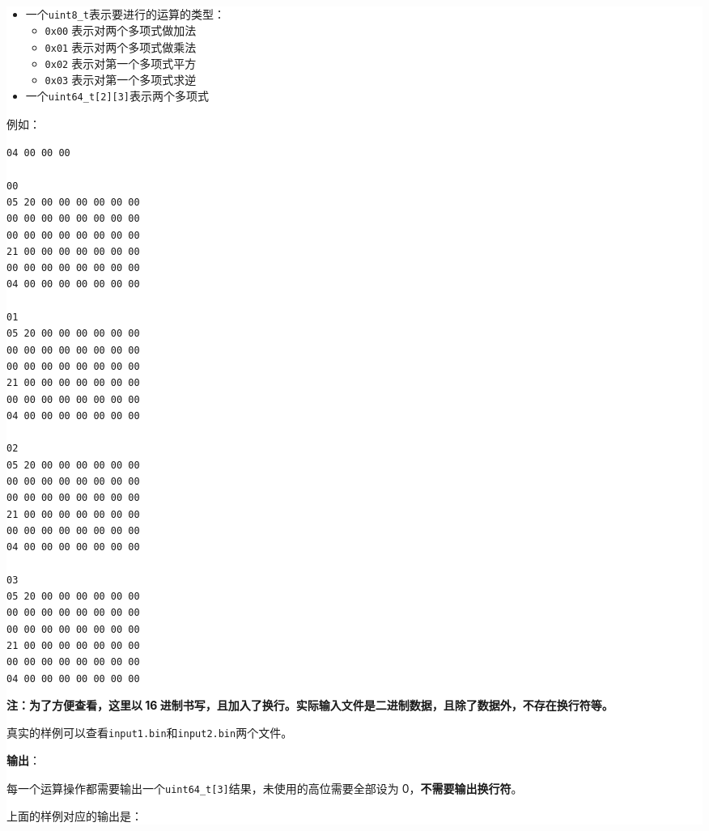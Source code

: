    - 一个`uint8_t`表示要进行的运算的类型：
     - `0x00` 表示对两个多项式做加法
     - `0x01` 表示对两个多项式做乘法
     - `0x02` 表示对第一个多项式平方
     - `0x03` 表示对第一个多项式求逆
   - 一个`uint64_t[2][3]`表示两个多项式

例如：

```text
04 00 00 00

00
05 20 00 00 00 00 00 00
00 00 00 00 00 00 00 00
00 00 00 00 00 00 00 00
21 00 00 00 00 00 00 00
00 00 00 00 00 00 00 00
04 00 00 00 00 00 00 00

01
05 20 00 00 00 00 00 00
00 00 00 00 00 00 00 00
00 00 00 00 00 00 00 00
21 00 00 00 00 00 00 00
00 00 00 00 00 00 00 00
04 00 00 00 00 00 00 00

02
05 20 00 00 00 00 00 00
00 00 00 00 00 00 00 00
00 00 00 00 00 00 00 00
21 00 00 00 00 00 00 00
00 00 00 00 00 00 00 00
04 00 00 00 00 00 00 00

03
05 20 00 00 00 00 00 00
00 00 00 00 00 00 00 00
00 00 00 00 00 00 00 00
21 00 00 00 00 00 00 00
00 00 00 00 00 00 00 00
04 00 00 00 00 00 00 00
```

**注：为了方便查看，这里以 16 进制书写，且加入了换行。实际输入文件是二进制数据，且除了数据外，不存在换行符等。**

真实的样例可以查看`input1.bin`和`input2.bin`两个文件。

**输出**：

每一个运算操作都需要输出一个`uint64_t[3]`结果，未使用的高位需要全部设为 0，**不需要输出换行符**。

上面的样例对应的输出是：
